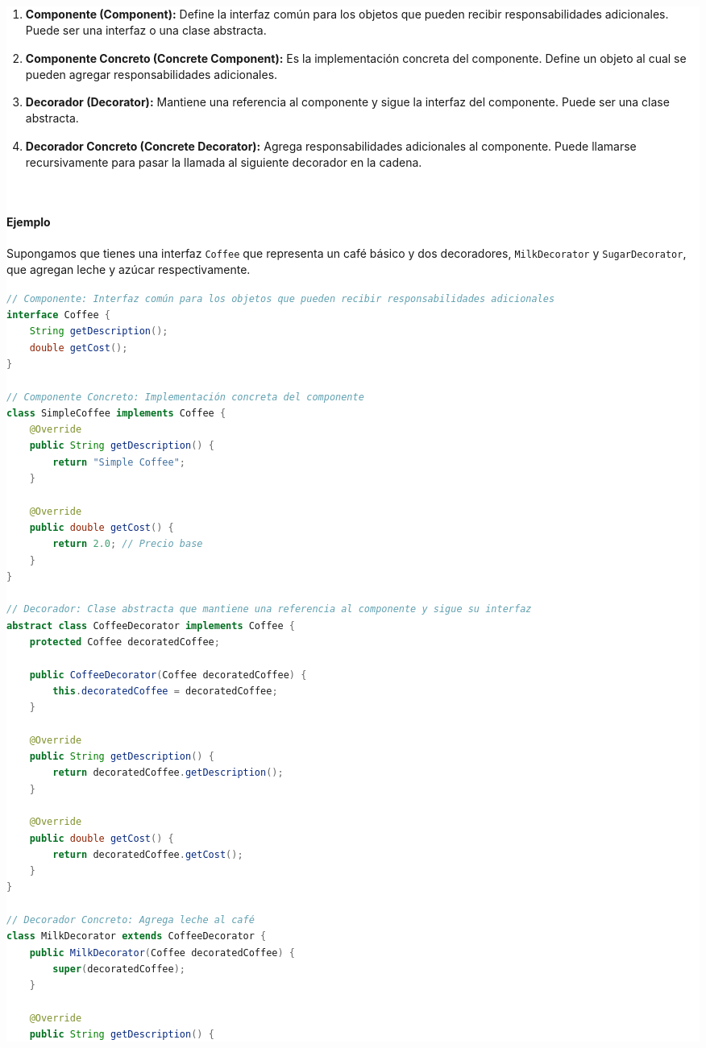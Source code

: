 1. **Componente (Component):** Define la interfaz común para los objetos que pueden recibir responsabilidades adicionales. Puede ser una interfaz o una clase abstracta.
    
2. **Componente Concreto (Concrete Component):** Es la implementación concreta del componente. Define un objeto al cual se pueden agregar responsabilidades adicionales.
    
3. **Decorador (Decorator):** Mantiene una referencia al componente y sigue la interfaz del componente. Puede ser una clase abstracta.
    
4. **Decorador Concreto (Concrete Decorator):** Agrega responsabilidades adicionales al componente. Puede llamarse recursivamente para pasar la llamada al siguiente decorador en la cadena.
    
<br>

#### Ejemplo

Supongamos que tienes una interfaz `Coffee` que representa un café básico y dos decoradores, `MilkDecorator` y `SugarDecorator`, que agregan leche y azúcar respectivamente.

```java
// Componente: Interfaz común para los objetos que pueden recibir responsabilidades adicionales
interface Coffee {
    String getDescription();
    double getCost();
}

// Componente Concreto: Implementación concreta del componente
class SimpleCoffee implements Coffee {
    @Override
    public String getDescription() {
        return "Simple Coffee";
    }

    @Override
    public double getCost() {
        return 2.0; // Precio base
    }
}

// Decorador: Clase abstracta que mantiene una referencia al componente y sigue su interfaz
abstract class CoffeeDecorator implements Coffee {
    protected Coffee decoratedCoffee;

    public CoffeeDecorator(Coffee decoratedCoffee) {
        this.decoratedCoffee = decoratedCoffee;
    }

    @Override
    public String getDescription() {
        return decoratedCoffee.getDescription();
    }

    @Override
    public double getCost() {
        return decoratedCoffee.getCost();
    }
}

// Decorador Concreto: Agrega leche al café
class MilkDecorator extends CoffeeDecorator {
    public MilkDecorator(Coffee decoratedCoffee) {
        super(decoratedCoffee);
    }

    @Override
    public String getDescription() {
```